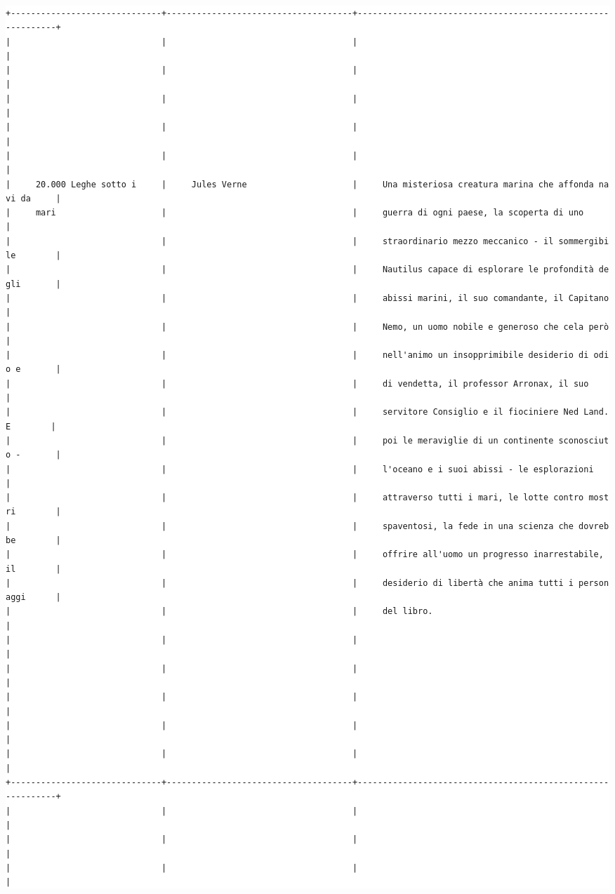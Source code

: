 ```
+------------------------------+-------------------------------------+------------------------------------------------------------+
|                              |                                     |                                                            |
|                              |                                     |                                                            |
|                              |                                     |                                                            |
|                              |                                     |                                                            |
|                              |                                     |                                                            |
|     20.000 Leghe sotto i     |     Jules Verne                     |     Una misteriosa creatura marina che affonda navi da     |
|     mari                     |                                     |     guerra di ogni paese, la scoperta di uno               |
|                              |                                     |     straordinario mezzo meccanico - il sommergibile        |
|                              |                                     |     Nautilus capace di esplorare le profondità degli       |
|                              |                                     |     abissi marini, il suo comandante, il Capitano          |
|                              |                                     |     Nemo, un uomo nobile e generoso che cela però          |
|                              |                                     |     nell'animo un insopprimibile desiderio di odio e       |
|                              |                                     |     di vendetta, il professor Arronax, il suo              |
|                              |                                     |     servitore Consiglio e il fiociniere Ned Land. E        |
|                              |                                     |     poi le meraviglie di un continente sconosciuto -       |
|                              |                                     |     l'oceano e i suoi abissi - le esplorazioni             |
|                              |                                     |     attraverso tutti i mari, le lotte contro mostri        |
|                              |                                     |     spaventosi, la fede in una scienza che dovrebbe        |
|                              |                                     |     offrire all'uomo un progresso inarrestabile, il        |
|                              |                                     |     desiderio di libertà che anima tutti i personaggi      |
|                              |                                     |     del libro.                                             |
|                              |                                     |                                                            |
|                              |                                     |                                                            |
|                              |                                     |                                                            |
|                              |                                     |                                                            |
|                              |                                     |                                                            |
+------------------------------+-------------------------------------+------------------------------------------------------------+
|                              |                                     |                                                            |
|                              |                                     |                                                            |
|                              |                                     |                                                            |
```